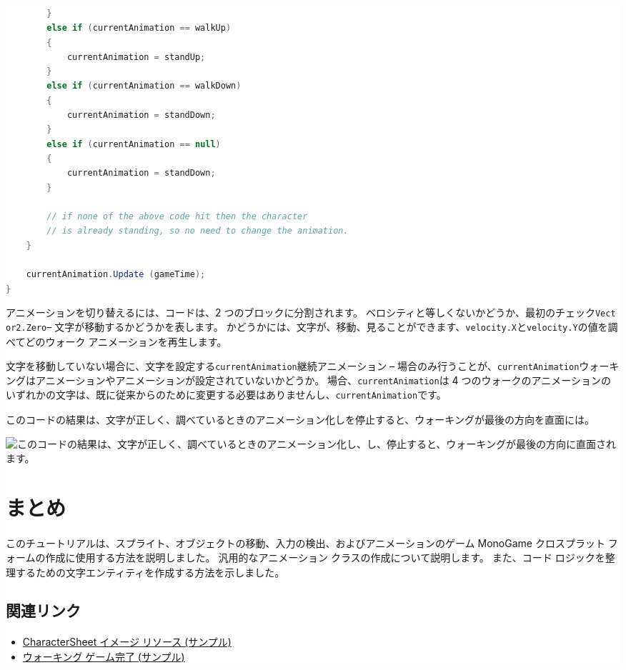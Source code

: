 ```csharp
        }
        else if (currentAnimation == walkUp)
        {
            currentAnimation = standUp;
        }
        else if (currentAnimation == walkDown)
        {
            currentAnimation = standDown;
        }
        else if (currentAnimation == null)
        {
            currentAnimation = standDown;
        }

        // if none of the above code hit then the character
        // is already standing, so no need to change the animation.
    }

    currentAnimation.Update (gameTime);
}
```

アニメーションを切り替えるには、コードは、2 つのブロックに分割されます。 ベロシティと等しくないかどうか、最初のチェック`Vector2.Zero`– 文字が移動するかどうかを表します。 かどうかには、文字が、移動、見ることができます、`velocity.X`と`velocity.Y`の値を調べてどのウォーク アニメーションを再生します。

文字を移動していない場合に、文字を設定する`currentAnimation`継続アニメーション – 場合のみ行うことが、`currentAnimation`ウォーキングはアニメーションやアニメーションが設定されていないかどうか。 場合、`currentAnimation`は 4 つのウォークのアニメーションのいずれかの文字は、既に従来からのために変更する必要はありませんし、`currentAnimation`です。

このコードの結果は、文字が正しく、調べているときのアニメーション化しを停止すると、ウォーキングが最後の方向を直面には。

![](part2-images/image7.gif "このコードの結果は、文字が正しく、調べているときのアニメーション化し、し、停止すると、ウォーキングが最後の方向に直面されます。")


# <a name="summary"></a>まとめ

このチュートリアルは、スプライト、オブジェクトの移動、入力の検出、およびアニメーションのゲーム MonoGame クロスプラット フォームの作成に使用する方法を説明しました。 汎用的なアニメーション クラスの作成について説明します。 また、コード ロジックを整理するための文字エンティティを作成する方法を示しました。

## <a name="related-links"></a>関連リンク

- [CharacterSheet イメージ リソース (サンプル)](https://github.com/xamarin/mobile-samples/blob/master/WalkingGameMG/Resources/charactersheet.png?raw=true)
- [ウォーキング ゲーム完了 (サンプル)](https://developer.xamarin.com/samples/mobile/WalkingGameMG/)
